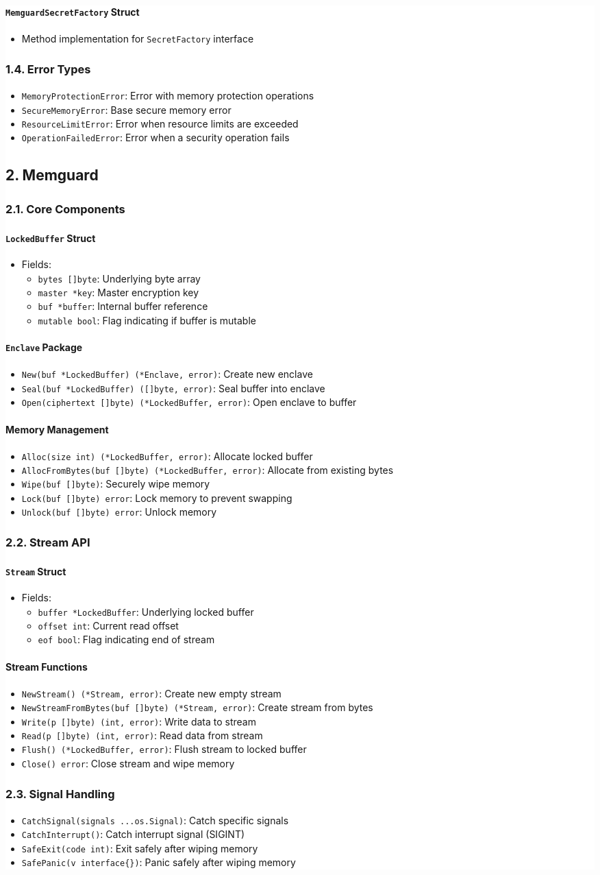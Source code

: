 #### `MemguardSecretFactory` Struct
- Method implementation for `SecretFactory` interface

### 1.4. Error Types
- `MemoryProtectionError`: Error with memory protection operations
- `SecureMemoryError`: Base secure memory error
- `ResourceLimitError`: Error when resource limits are exceeded
- `OperationFailedError`: Error when a security operation fails

## 2. Memguard

### 2.1. Core Components

#### `LockedBuffer` Struct
- Fields:
  - `bytes []byte`: Underlying byte array
  - `master *key`: Master encryption key
  - `buf *buffer`: Internal buffer reference
  - `mutable bool`: Flag indicating if buffer is mutable

#### `Enclave` Package
- `New(buf *LockedBuffer) (*Enclave, error)`: Create new enclave
- `Seal(buf *LockedBuffer) ([]byte, error)`: Seal buffer into enclave
- `Open(ciphertext []byte) (*LockedBuffer, error)`: Open enclave to buffer

#### Memory Management
- `Alloc(size int) (*LockedBuffer, error)`: Allocate locked buffer
- `AllocFromBytes(buf []byte) (*LockedBuffer, error)`: Allocate from existing bytes
- `Wipe(buf []byte)`: Securely wipe memory
- `Lock(buf []byte) error`: Lock memory to prevent swapping
- `Unlock(buf []byte) error`: Unlock memory

### 2.2. Stream API

#### `Stream` Struct
- Fields:
  - `buffer *LockedBuffer`: Underlying locked buffer
  - `offset int`: Current read offset
  - `eof bool`: Flag indicating end of stream

#### Stream Functions
- `NewStream() (*Stream, error)`: Create new empty stream
- `NewStreamFromBytes(buf []byte) (*Stream, error)`: Create stream from bytes
- `Write(p []byte) (int, error)`: Write data to stream
- `Read(p []byte) (int, error)`: Read data from stream
- `Flush() (*LockedBuffer, error)`: Flush stream to locked buffer
- `Close() error`: Close stream and wipe memory

### 2.3. Signal Handling
- `CatchSignal(signals ...os.Signal)`: Catch specific signals
- `CatchInterrupt()`: Catch interrupt signal (SIGINT)
- `SafeExit(code int)`: Exit safely after wiping memory
- `SafePanic(v interface{})`: Panic safely after wiping memory
